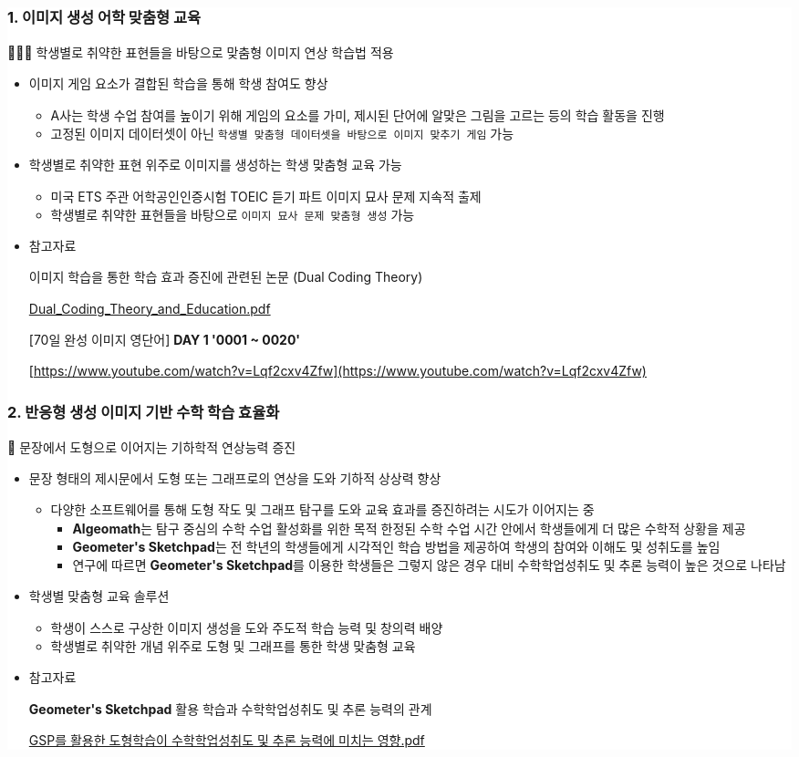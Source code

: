 ### 1. 이미지 생성 어학 맞춤형 교육

<aside>
👨🏻‍🎨 학생별로 취약한 표현들을 바탕으로 맞춤형 이미지 연상 학습법 적용

</aside>

- 이미지 게임 요소가 결합된 학습을 통해 학생 참여도 향상
    - A사는 학생 수업 참여를 높이기 위해 게임의 요소를 가미, 제시된 단어에 알맞은 그림을 고르는 등의 학습 활동을 진행
    - 고정된 이미지 데이터셋이 아닌 `학생별 맞춤형 데이터셋을 바탕으로 이미지 맞추기 게임` 가능
- 학생별로 취약한 표현 위주로 이미지를 생성하는 학생 맞춤형 교육 가능
    - 미국 ETS 주관 어학공인인증시험 TOEIC 듣기 파트 이미지 묘사 문제 지속적 출제
    - 학생별로 취약한 표현들을 바탕으로 `이미지 묘사 문제 맞춤형 생성` 가능
- 참고자료
    
    이미지 학습을 통한 학습 효과 증진에 관련된 논문 (Dual Coding Theory)
    
    [Dual_Coding_Theory_and_Education.pdf](%E1%84%80%E1%85%AD%E1%84%8B%E1%85%B2%E1%86%A8%20%E1%84%8E%E1%85%AE%E1%86%AF%E1%84%91%E1%85%A1%E1%86%AB%20%E1%84%80%E1%85%A1%E1%84%8E%E1%85%B5%20suggestion%2067b8f09f4d394eb9893fda377a7b9533/Dual_Coding_Theory_and_Education.pdf)
    
    [70일 완성 이미지 영단어] ****DAY 1 '0001 ~ 0020'****
    
    [https://www.youtube.com/watch?v=Lqf2cxv4Zfw](https://www.youtube.com/watch?v=Lqf2cxv4Zfw)
    

### 2. 반응형 생성 이미지 기반 수학 학습 효율화

<aside>
📐 문장에서 도형으로 이어지는 기하학적 연상능력 증진

</aside>

- 문장 형태의 제시문에서 도형 또는 그래프로의 연상을 도와 기하적 상상력 향상
    - 다양한 소프트웨어를 통해 도형 작도 및 그래프 탐구를 도와 교육 효과를 증진하려는 시도가 이어지는 중
        - **Algeomath**는 탐구 중심의 수학 수업 활성화를 위한 목적 한정된 수학 수업 시간 안에서 학생들에게 더 많은 수학적 상황을 제공
        - **Geometer's Sketchpad**는 전 학년의 학생들에게 시각적인 학습 방법을 제공하여 학생의 참여와 이해도 및 성취도를 높임
        - 연구에 따르면 **Geometer's Sketchpad**를 이용한 학생들은 그렇지 않은 경우 대비 수학학업성취도 및 추론 능력이 높은 것으로 나타남
- 학생별 맞춤형 교육 솔루션
    - 학생이 스스로 구상한 이미지 생성을 도와 주도적 학습 능력 및 창의력 배양
    - 학생별로 취약한 개념 위주로 도형 및 그래프를 통한 학생 맞춤형 교육
- 참고자료
    
    **Geometer's Sketchpad** 활용 학습과 수학학업성취도 및 추론 능력의 관계
    
    [GSP를 활용한 도형학습이 수학학업성취도 및 추론 능력에 미치는 영향.pdf](%E1%84%80%E1%85%AD%E1%84%8B%E1%85%B2%E1%86%A8%20%E1%84%8E%E1%85%AE%E1%86%AF%E1%84%91%E1%85%A1%E1%86%AB%20%E1%84%80%E1%85%A1%E1%84%8E%E1%85%B5%20suggestion%2067b8f09f4d394eb9893fda377a7b9533/GSP%25E1%2584%2585%25E1%2585%25B3%25E1%2586%25AF_%25E1%2584%2592%25E1%2585%25AA%25E1%2586%25AF%25E1%2584%258B%25E1%2585%25AD%25E1%2586%25BC%25E1%2584%2592%25E1%2585%25A1%25E1%2586%25AB_%25E1%2584%2583%25E1%2585%25A9%25E1%2584%2592%25E1%2585%25A7%25E1%2586%25BC%25E1%2584%2592%25E1%2585%25A1%25E1%2586%25A8%25E1%2584%2589%25E1%2585%25B3%25E1%2586%25B8%25E1%2584%258B%25E1%2585%25B5_%25E1%2584%2589%25E1%2585%25AE%25E1%2584%2592%25E1%2585%25A1%25E1%2586%25A8%25E1%2584%2592%25E1%2585%25A1%25E1%2586%25A8%25E1%2584%258B%25E1%2585%25A5%25E1%2586%25B8%25E1%2584%2589%25E1%2585%25A5%25E1%2586%25BC%25E1%2584%258E%25E1%2585%25B1%25E1%2584%2583%25E1%2585%25A9_%25E1%2584%2586%25E1%2585%25B5%25E1%2586%25BE_%25E1%2584%258E%25E1%2585%25AE%25E1%2584%2585%25E1%2585%25A9%25E1%2586%25AB_%25E1%2584%2582%25E1%2585%25B3%25E1%2586%25BC%25E1%2584%2585%25E1%2585%25A7%25E1%2586%25A8%25E1%2584%258B%25E1%2585%25A6_%25E1%2584%2586%25E1%2585%25B5%25E1%2584%258E%25E1%2585%25B5%25E1%2584%2582%25E1%2585%25B3%25E1%2586%25AB_%25E1%2584%258B%25E1%2585%25A7%25E1%2586%25BC%25E1%2584%2592%25E1%2585%25A3%25E1%2586%25BC.pdf)
    